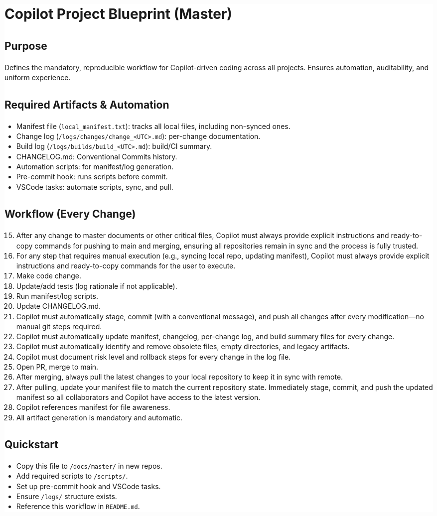 # Copilot Project Blueprint (Master)

## Purpose
Defines the mandatory, reproducible workflow for Copilot-driven coding across all projects. Ensures automation, auditability, and uniform experience.

## Required Artifacts & Automation
- Manifest file (`local_manifest.txt`): tracks all local files, including non-synced ones.
- Change log (`/logs/changes/change_<UTC>.md`): per-change documentation.
- Build log (`/logs/builds/build_<UTC>.md`): build/CI summary.
- CHANGELOG.md: Conventional Commits history.
- Automation scripts: for manifest/log generation.
- Pre-commit hook: runs scripts before commit.
- VSCode tasks: automate scripts, sync, and pull.

## Workflow (Every Change)
15. After any change to master documents or other critical files, Copilot must always provide explicit instructions and ready-to-copy commands for pushing to main and merging, ensuring all repositories remain in sync and the process is fully trusted.
14. For any step that requires manual execution (e.g., syncing local repo, updating manifest), Copilot must always provide explicit instructions and ready-to-copy commands for the user to execute.
1. Make code change.
2. Update/add tests (log rationale if not applicable).
3. Run manifest/log scripts.
4. Update CHANGELOG.md.
5. Copilot must automatically stage, commit (with a conventional message), and push all changes after every modification—no manual git steps required.
6. Copilot must automatically update manifest, changelog, per-change log, and build summary files for every change.
7. Copilot must automatically identify and remove obsolete files, empty directories, and legacy artifacts.
8. Copilot must document risk level and rollback steps for every change in the log file.
9. Open PR, merge to main.
10. After merging, always pull the latest changes to your local repository to keep it in sync with remote.
11. After pulling, update your manifest file to match the current repository state. Immediately stage, commit, and push the updated manifest so all collaborators and Copilot have access to the latest version.
12. Copilot references manifest for file awareness.
13. All artifact generation is mandatory and automatic.

## Quickstart
- Copy this file to `/docs/master/` in new repos.
- Add required scripts to `/scripts/`.
- Set up pre-commit hook and VSCode tasks.
- Ensure `/logs/` structure exists.
- Reference this workflow in `README.md`.
